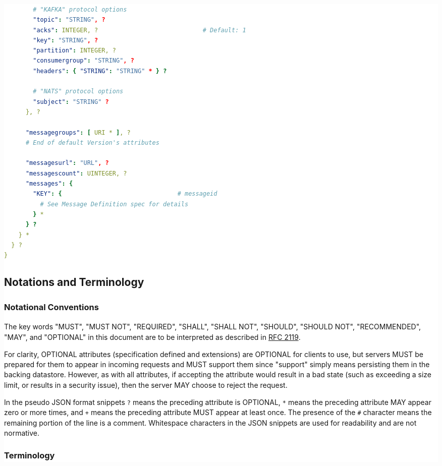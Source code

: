 ```yaml
        # "KAFKA" protocol options
        "topic": "STRING", ?
        "acks": INTEGER, ?                             # Default: 1
        "key": "STRING", ?
        "partition": INTEGER, ?
        "consumergroup": "STRING", ?
        "headers": { "STRING": "STRING" * } ?

        # "NATS" protocol options
        "subject": "STRING" ?
      }, ?

      "messagegroups": [ URI * ], ?
      # End of default Version's attributes

      "messagesurl": "URL", ?
      "messagescount": UINTEGER, ?
      "messages": {
        "KEY": {                                # messageid
          # See Message Definition spec for details
        } *
      } ?
    } *
  } ?
}
```

## Notations and Terminology

### Notational Conventions

The key words "MUST", "MUST NOT", "REQUIRED", "SHALL", "SHALL NOT", "SHOULD",
"SHOULD NOT", "RECOMMENDED", "MAY", and "OPTIONAL" in this document are to be
interpreted as described in [RFC 2119](https://tools.ietf.org/html/rfc2119).

For clarity, OPTIONAL attributes (specification defined and extensions) are
OPTIONAL for clients to use, but servers MUST be prepared for them to appear
in incoming requests and MUST support them since "support" simply means
persisting them in the backing datastore. However, as with all attributes, if
accepting the attribute would result in a bad state (such as exceeding a size
limit, or results in a security issue), then the server MAY choose to reject
the request.

In the pseudo JSON format snippets `?` means the preceding attribute is
OPTIONAL, `*` means the preceding attribute MAY appear zero or more times,
and `+` means the preceding attribute MUST appear at least once. The presence
of the `#` character means the remaining portion of the line is a comment.
Whitespace characters in the JSON snippets are used for readability and are
not normative.

### Terminology


[JSON Pointer]: https://www.rfc-editor.org/rfc/rfc6901
[CloudEvents Types]: https://github.com/cloudevents/spec/blob/v1.0.2/cloudevents/spec.md#type-system
[AMQP 1.0]: https://docs.oasis-open.org/amqp/core/v1.0/os/amqp-core-overview-v1.0-os.html
[AMQP 1.0 Message Format]: http://docs.oasis-open.org/amqp/core/v1.0/os/amqp-core-messaging-v1.0-os.html#section-message-format
[AMQP 1.0 Message Properties]: http://docs.oasis-open.org/amqp/core/v1.0/os/amqp-core-messaging-v1.0-os.html#type-properties
[AMQP 1.0 Application Properties]: http://docs.oasis-open.org/amqp/core/v1.0/os/amqp-core-messaging-v1.0-os.html#type-application-properties
[AMQP 1.0 Message Annotations]: http://docs.oasis-open.org/amqp/core/v1.0/os/amqp-core-messaging-v1.0-os.html#type-message-annotations
[AMQP 1.0 Delivery Annotations]: http://docs.oasis-open.org/amqp/core/v1.0/os/amqp-core-messaging-v1.0-os.html#type-delivery-annotations
[AMQP 1.0 Message Header]: http://docs.oasis-open.org/amqp/core/v1.0/os/amqp-core-messaging-v1.0-os.html#type-header
[AMQP 1.0 Message Footer]: http://docs.oasis-open.org/amqp/core/v1.0/os/amqp-core-messaging-v1.0-os.html#type-footer
[MQTT 5.0]: https://docs.oasis-open.org/mqtt/mqtt/v5.0/mqtt-v5.0.html
[MQTT 3.1.1]: https://docs.oasis-open.org/mqtt/mqtt/v3.1.1/mqtt-v3.1.1.html
[CloudEvents]: https://github.com/cloudevents/spec/blob/main/cloudevents/spec.md
[CloudEvents Subscriptions API]: https://github.com/cloudevents/spec/blob/main/subscriptions/spec.md
[NATS]: https://docs.nats.io/reference/reference-protocols/nats-protocol
[Apache Kafka]: https://kafka.apache.org/protocol
[Apache Kafka producer]: https://kafka.apache.org/31/javadoc/org/apache/kafka/clients/producer/ProducerRecord.html
[Apache Kafka consumer]: https://kafka.apache.org/31/javadoc/org/apache/kafka/clients/consumer/ConsumerRecord.html
[HTTP Message Format]: https://www.rfc-editor.org/rfc/rfc9110#section-6
[RFC6570]: https://www.rfc-editor.org/rfc/rfc6570
[rfc3339]: https://tools.ietf.org/html/rfc3339